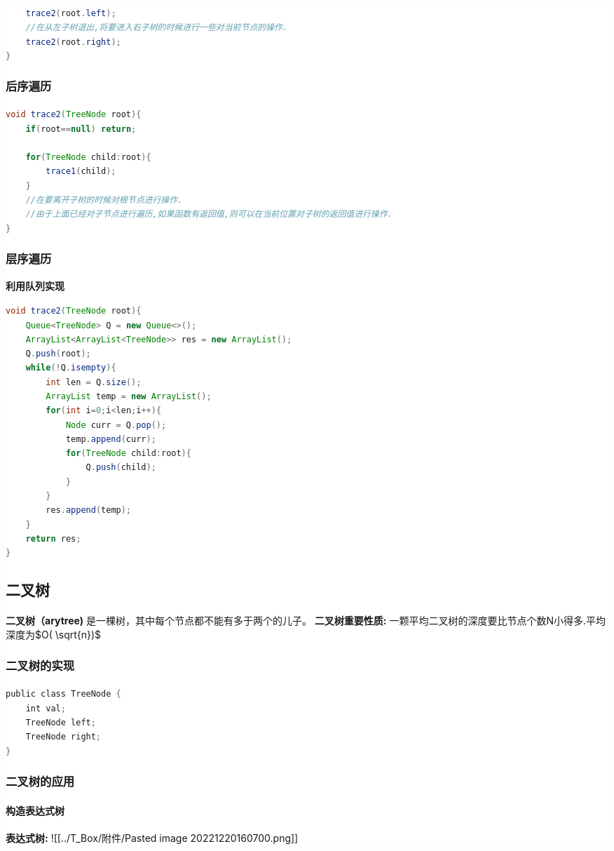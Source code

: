 ```java
	trace2(root.left);
	//在从左子树退出,将要进入右子树的时候进行一些对当前节点的操作.
	trace2(root.right);
}
```

### 后序遍历
```java
void trace2(TreeNode root){
	if(root==null) return;

	for(TreeNode child:root){
		trace1(child);
	}
	//在要离开子树的时候对根节点进行操作.
	//由于上面已经对子节点进行遍历,如果函数有返回值,则可以在当前位置对子树的返回值进行操作.
}
```

### 层序遍历
**利用队列实现**
```java
void trace2(TreeNode root){
	Queue<TreeNode> Q = new Queue<>();
	ArrayList<ArrayList<TreeNode>> res = new ArrayList();
	Q.push(root);
	while(!Q.isempty){
		int len = Q.size();
		ArrayList temp = new ArrayList();
		for(int i=0;i<len;i++){
			Node curr = Q.pop();
			temp.append(curr);
			for(TreeNode child:root){
				Q.push(child);
			}
		}
		res.append(temp);
	}
	return res;
}
```

## 二叉树
**二叉树（arytree)** 是一棵树，其中每个节点都不能有多于两个的儿子。
**二叉树重要性质:** 一颗平均二叉树的深度要比节点个数N小得多.平均深度为$O( \sqrt{n})$ 
### 二叉树的实现
```JAVA
public class TreeNode {
	int val;
    TreeNode left;
    TreeNode right;
}
```
### 二叉树的应用
#### 构造表达式树
**表达式树:**
![[../T_Box/附件/Pasted image 20221220160700.png]]
